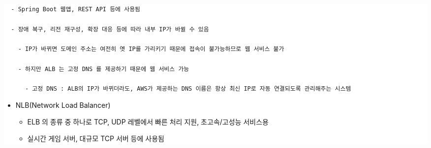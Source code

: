       - Spring Boot 웹앱, REST API 등에 사용됨
   
      - 장애 복구, 리전 재구성, 확장 대응 등에 따라 내부 IP가 바뀔 수 있음
   
        - IP가 바뀌면 도메인 주소는 여전히 옛 IP를 가리키기 때문에 접속이 불가능하므로 웹 서비스 불가
       
        - 하지만 ALB 는 고정 DNS 를 제공하기 때문에 웹 서비스 가능
       
          - 고정 DNS : ALB의 IP가 바뀌더라도, AWS가 제공하는 DNS 이름은 항상 최신 IP로 자동 연결되도록 관리해주는 시스템    

  - NLB(Network Load Balancer)

      - ELB 의 종류 중 하나로 TCP, UDP 레벨에서 빠른 처리 지원, 초고속/고성능 서비스용
      
      - 실시간 게임 서버, 대규모 TCP 서버 등에 사용됨
